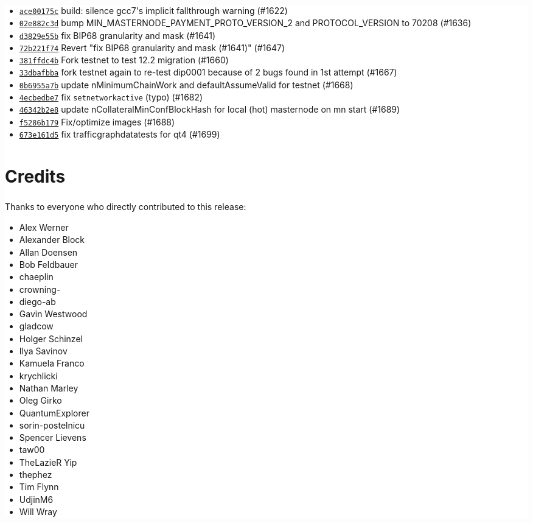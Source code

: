 - [`ace00175c`](https://github.com/rubcoin-project/rubcoin/commit/ace00175c) build: silence gcc7's implicit fallthrough warning (#1622)
- [`02e882c3d`](https://github.com/rubcoin-project/rubcoin/commit/02e882c3d) bump MIN_MASTERNODE_PAYMENT_PROTO_VERSION_2 and PROTOCOL_VERSION to 70208 (#1636)
- [`d3829e55b`](https://github.com/rubcoin-project/rubcoin/commit/d3829e55b) fix BIP68 granularity and mask (#1641)
- [`72b221f74`](https://github.com/rubcoin-project/rubcoin/commit/72b221f74) Revert "fix BIP68 granularity and mask (#1641)" (#1647)
- [`381ffdc4b`](https://github.com/rubcoin-project/rubcoin/commit/381ffdc4b) Fork testnet to test 12.2 migration (#1660)
- [`33dbafbba`](https://github.com/rubcoin-project/rubcoin/commit/33dbafbba) fork testnet again to re-test dip0001 because of 2 bugs found in 1st attempt (#1667)
- [`0b6955a7b`](https://github.com/rubcoin-project/rubcoin/commit/0b6955a7b) update nMinimumChainWork and defaultAssumeValid for testnet (#1668)
- [`4ecbedbe7`](https://github.com/rubcoin-project/rubcoin/commit/4ecbedbe7) fix `setnetworkactive` (typo) (#1682)
- [`46342b2e8`](https://github.com/rubcoin-project/rubcoin/commit/46342b2e8) update nCollateralMinConfBlockHash for local (hot) masternode on mn start (#1689)
- [`f5286b179`](https://github.com/rubcoin-project/rubcoin/commit/f5286b179) Fix/optimize images (#1688)
- [`673e161d5`](https://github.com/rubcoin-project/rubcoin/commit/673e161d5) fix trafficgraphdatatests for qt4 (#1699)

Credits
=======

Thanks to everyone who directly contributed to this release:

- Alex Werner
- Alexander Block
- Allan Doensen
- Bob Feldbauer
- chaeplin
- crowning-
- diego-ab
- Gavin Westwood
- gladcow
- Holger Schinzel
- Ilya Savinov
- Kamuela Franco
- krychlicki
- Nathan Marley
- Oleg Girko
- QuantumExplorer
- sorin-postelnicu
- Spencer Lievens
- taw00
- TheLazieR Yip
- thephez
- Tim Flynn
- UdjinM6
- Will Wray
